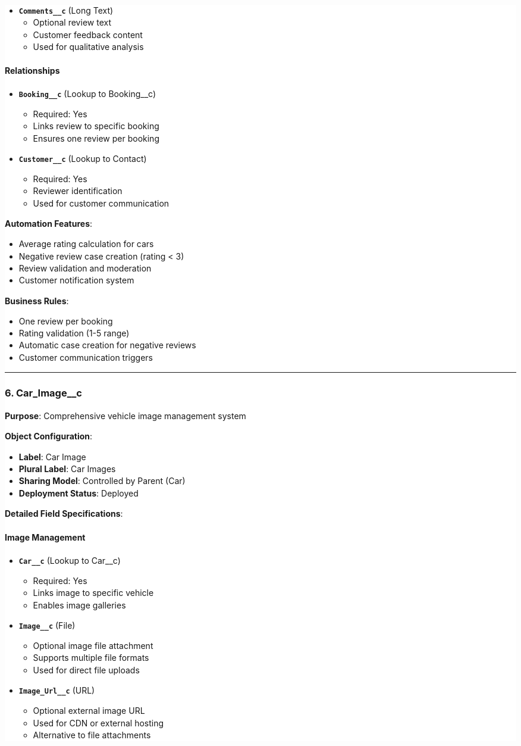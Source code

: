 - **`Comments__c`** (Long Text)
  - Optional review text
  - Customer feedback content
  - Used for qualitative analysis

#### Relationships
- **`Booking__c`** (Lookup to Booking__c)
  - Required: Yes
  - Links review to specific booking
  - Ensures one review per booking

- **`Customer__c`** (Lookup to Contact)
  - Required: Yes
  - Reviewer identification
  - Used for customer communication

**Automation Features**:
- Average rating calculation for cars
- Negative review case creation (rating < 3)
- Review validation and moderation
- Customer notification system

**Business Rules**:
- One review per booking
- Rating validation (1-5 range)
- Automatic case creation for negative reviews
- Customer communication triggers

---

### 6. Car_Image__c
**Purpose**: Comprehensive vehicle image management system

**Object Configuration**:
- **Label**: Car Image
- **Plural Label**: Car Images
- **Sharing Model**: Controlled by Parent (Car)
- **Deployment Status**: Deployed

**Detailed Field Specifications**:

#### Image Management
- **`Car__c`** (Lookup to Car__c)
  - Required: Yes
  - Links image to specific vehicle
  - Enables image galleries

- **`Image__c`** (File)
  - Optional image file attachment
  - Supports multiple file formats
  - Used for direct file uploads

- **`Image_Url__c`** (URL)
  - Optional external image URL
  - Used for CDN or external hosting
  - Alternative to file attachments
